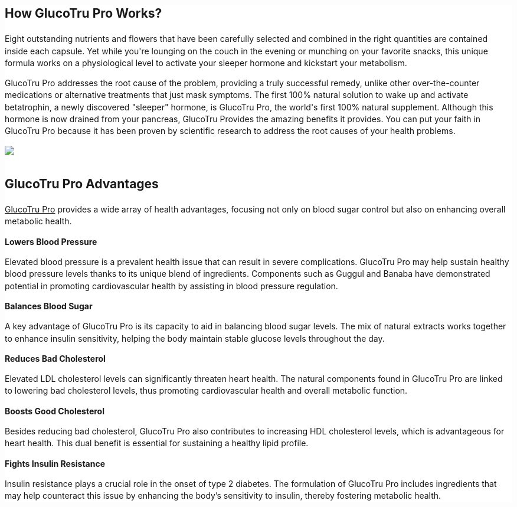 **How GlucoTru Pro Works?**
---------------------------

Eight outstanding nutrients and flowers that have been carefully selected and combined in the right quantities are contained inside each capsule. Yet while you're lounging on the couch in the evening or munching on your favorite snacks, this unique formula works on a physiological level to activate your sleeper hormone and kickstart your metabolism.

GlucoTru Pro addresses the root cause of the problem, providing a truly successful remedy, unlike other over-the-counter medications or alternative treatments that just mask symptoms. The first 100% natural solution to wake up and activate betatrophin, a newly discovered "sleeper" hormone, is GlucoTru Pro, the world's first 100% natural supplement. Although this hormone is now drained from your pancreas, GlucoTru Provides the amazing benefits it provides. You can put your faith in GlucoTru Pro because it has been proven by scientific research to address the root causes of your health problems.

[![](https://blogger.googleusercontent.com/img/b/R29vZ2xl/AVvXsEi_5zFuV6I-trHAdJMWbyhtiFS15hzo2B6KcBq_i6jaTUetVPO6H68Sakwtzzj_QFjXKo82nCKSFwoW60hoqRfF7QXREB8ut7YeaSYMklzRpDFJUqvmmddraxHXd0GI62kw8P12zqQ3px6tG1nKlamHWQMG7pNbVlGtmA8HqUeWey6Ifc3yXJ7vThXN7KUN/w640-h334/GlucoTru%20Pro%201.png)](https://www.healthsupplement24x7.com/get-glucotru-pro)

**GlucoTru Pro Advantages**
---------------------------

[GlucoTru Pro](https://heyzine.com/flip-book/9f884e31ef.html) provides a wide array of health advantages, focusing not only on blood sugar control but also on enhancing overall metabolic health.

**Lowers Blood Pressure**

Elevated blood pressure is a prevalent health issue that can result in severe complications. GlucoTru Pro may help sustain healthy blood pressure levels thanks to its unique blend of ingredients. Components such as Guggul and Banaba have demonstrated potential in promoting cardiovascular health by assisting in blood pressure regulation.

**Balances Blood Sugar**

A key advantage of GlucoTru Pro is its capacity to aid in balancing blood sugar levels. The mix of natural extracts works together to enhance insulin sensitivity, helping the body maintain stable glucose levels throughout the day.

**Reduces Bad Cholesterol**

Elevated LDL cholesterol levels can significantly threaten heart health. The natural components found in GlucoTru Pro are linked to lowering bad cholesterol levels, thus promoting cardiovascular health and overall metabolic function.

**Boosts Good Cholesterol**

Besides reducing bad cholesterol, GlucoTru Pro also contributes to increasing HDL cholesterol levels, which is advantageous for heart health. This dual benefit is essential for sustaining a healthy lipid profile.

**Fights Insulin Resistance**

Insulin resistance plays a crucial role in the onset of type 2 diabetes. The formulation of GlucoTru Pro includes ingredients that may help counteract this issue by enhancing the body’s sensitivity to insulin, thereby fostering metabolic health.
